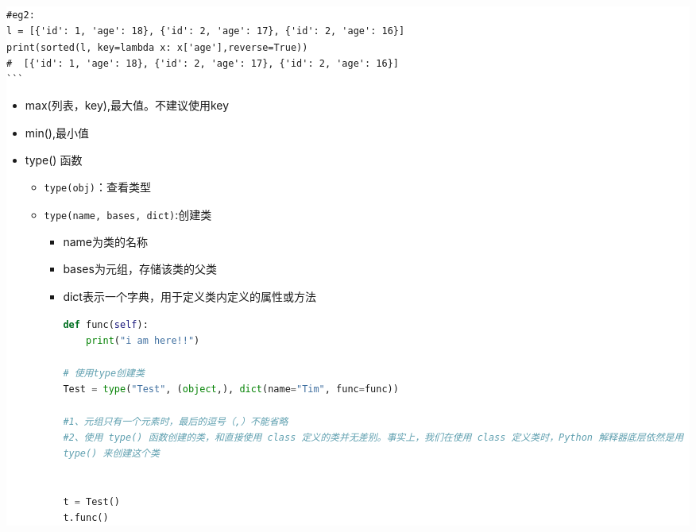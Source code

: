     #eg2:
    l = [{'id': 1, 'age': 18}, {'id': 2, 'age': 17}, {'id': 2, 'age': 16}]
    print(sorted(l, key=lambda x: x['age'],reverse=True))
    #  [{'id': 1, 'age': 18}, {'id': 2, 'age': 17}, {'id': 2, 'age': 16}]
    ```

- max(列表，key),最大值。不建议使用key
- min(),最小值

- type() 函数

  - `type(obj)`：查看类型 

  - `type(name, bases, dict)`:创建类

    - name为类的名称

    - bases为元组，存储该类的父类

    - dict表示一个字典，用于定义类内定义的属性或方法

      ```python
      def func(self):
          print("i am here!!")
      
      # 使用type创建类
      Test = type("Test", (object,), dict(name="Tim", func=func))
      
      #1、元组只有一个元素时，最后的逗号（,）不能省略
      #2、使用 type() 函数创建的类，和直接使用 class 定义的类并无差别。事实上，我们在使用 class 定义类时，Python 解释器底层依然是用 type() 来创建这个类
      
      
      t = Test()
      t.func()
      
      ```

      